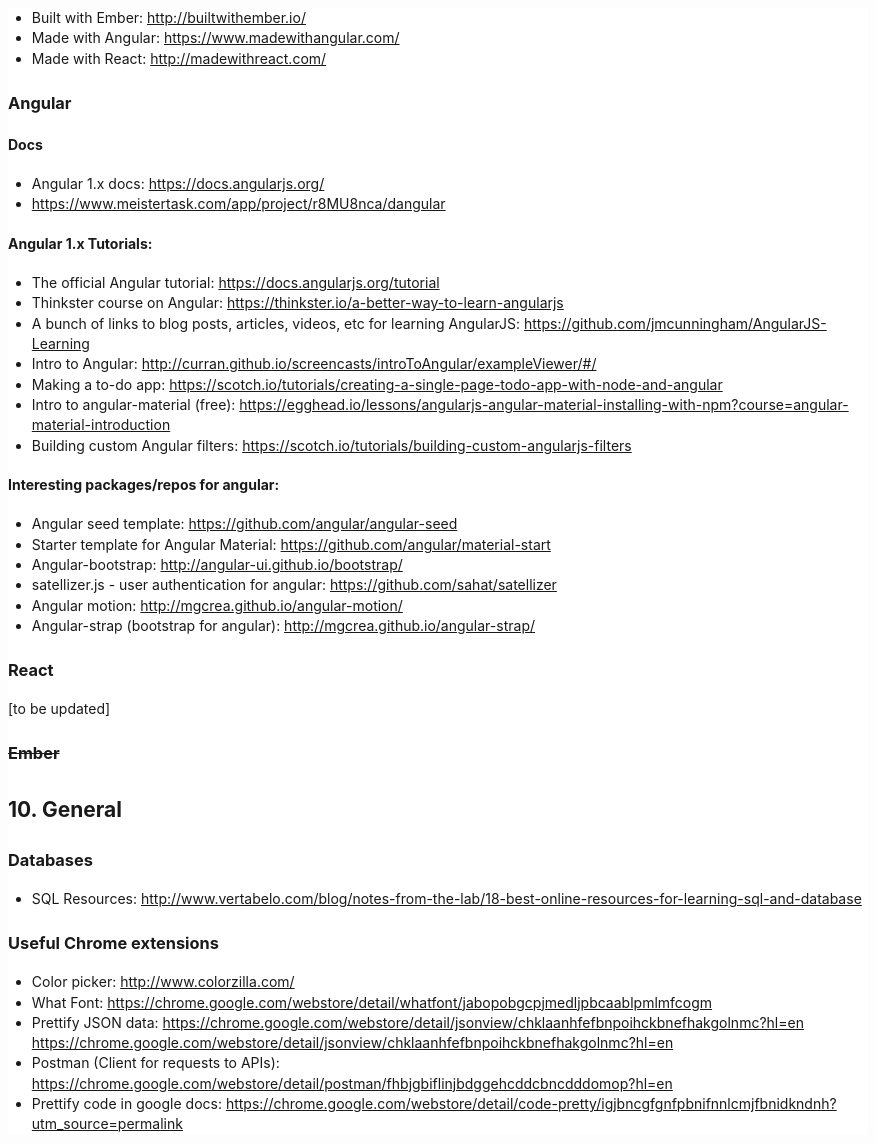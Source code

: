 - Built with Ember: <http://builtwithember.io/>
- Made with Angular: <https://www.madewithangular.com/>
- Made with React: <http://madewithreact.com/>

### Angular

#### Docs

- Angular 1.x docs: <https://docs.angularjs.org/>
- <https://www.meistertask.com/app/project/r8MU8nca/dangular>

#### Angular 1.x Tutorials:

- The official Angular tutorial: <https://docs.angularjs.org/tutorial>
- Thinkster course on Angular: <https://thinkster.io/a-better-way-to-learn-angularjs>
- A bunch of links to blog posts, articles, videos, etc for learning AngularJS: <https://github.com/jmcunningham/AngularJS-Learning>
- Intro to Angular: <http://curran.github.io/screencasts/introToAngular/exampleViewer/#/>
- Making a to-do app: <https://scotch.io/tutorials/creating-a-single-page-todo-app-with-node-and-angular>
- Intro to angular-material (free): <https://egghead.io/lessons/angularjs-angular-material-installing-with-npm?course=angular-material-introduction>
- Building custom Angular filters: <https://scotch.io/tutorials/building-custom-angularjs-filters>

#### Interesting packages/repos for angular:

- Angular seed template: <https://github.com/angular/angular-seed>
- Starter template for Angular Material: <https://github.com/angular/material-start>
- Angular-bootstrap: <http://angular-ui.github.io/bootstrap/>
- satellizer.js - user authentication for angular: <https://github.com/sahat/satellizer>
- Angular motion: <http://mgcrea.github.io/angular-motion/>
- Angular-strap (bootstrap for angular): <http://mgcrea.github.io/angular-strap/>

### React

[to be updated]

### ~~Ember~~

## 10\. General

### Databases

- SQL Resources: <http://www.vertabelo.com/blog/notes-from-the-lab/18-best-online-resources-for-learning-sql-and-database>

### Useful Chrome extensions

- Color picker: <http://www.colorzilla.com/>
- What Font: <https://chrome.google.com/webstore/detail/whatfont/jabopobgcpjmedljpbcaablpmlmfcogm>
- Prettify JSON data: <https://chrome.google.com/webstore/detail/jsonview/chklaanhfefbnpoihckbnefhakgolnmc?hl=en> <https://chrome.google.com/webstore/detail/jsonview/chklaanhfefbnpoihckbnefhakgolnmc?hl=en>
- Postman (Client for requests to APIs): <https://chrome.google.com/webstore/detail/postman/fhbjgbiflinjbdggehcddcbncdddomop?hl=en>
- Prettify code in google docs: <https://chrome.google.com/webstore/detail/code-pretty/igjbncgfgnfpbnifnnlcmjfbnidkndnh?utm_source=permalink>
